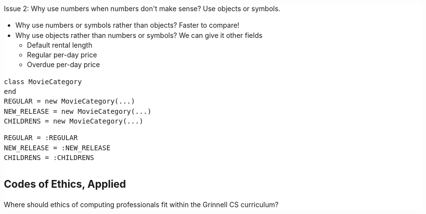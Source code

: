 Issue 2: Why use numbers when numbers don't make sense?  Use objects or symbols.

* Why use numbers or symbols rather than objects?  Faster to compare!
* Why use objects rather than numbers or symbols?  We can give it other fields
    * Default rental length
    * Regular per-day price
    * Overdue per-day price

<pre>
class MovieCategory
end
REGULAR = new MovieCategory(...)
NEW_RELEASE = new MovieCategory(...)
CHILDRENS = new MovieCategory(...)
</pre>

<pre>
REGULAR = :REGULAR
NEW_RELEASE = :NEW_RELEASE
CHILDRENS = :CHILDRENS
</pre>

Codes of Ethics, Applied
------------------------

Where should ethics of computing professionals fit within the Grinnell CS
curriculum?

